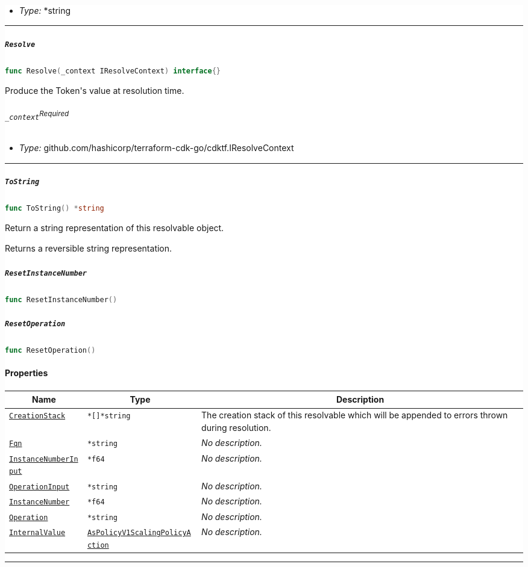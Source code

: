 - *Type:* *string

---

##### `Resolve` <a name="Resolve" id="@cdktf/provider-opentelekomcloud.asPolicyV1.AsPolicyV1ScalingPolicyActionOutputReference.resolve"></a>

```go
func Resolve(_context IResolveContext) interface{}
```

Produce the Token's value at resolution time.

###### `_context`<sup>Required</sup> <a name="_context" id="@cdktf/provider-opentelekomcloud.asPolicyV1.AsPolicyV1ScalingPolicyActionOutputReference.resolve.parameter._context"></a>

- *Type:* github.com/hashicorp/terraform-cdk-go/cdktf.IResolveContext

---

##### `ToString` <a name="ToString" id="@cdktf/provider-opentelekomcloud.asPolicyV1.AsPolicyV1ScalingPolicyActionOutputReference.toString"></a>

```go
func ToString() *string
```

Return a string representation of this resolvable object.

Returns a reversible string representation.

##### `ResetInstanceNumber` <a name="ResetInstanceNumber" id="@cdktf/provider-opentelekomcloud.asPolicyV1.AsPolicyV1ScalingPolicyActionOutputReference.resetInstanceNumber"></a>

```go
func ResetInstanceNumber()
```

##### `ResetOperation` <a name="ResetOperation" id="@cdktf/provider-opentelekomcloud.asPolicyV1.AsPolicyV1ScalingPolicyActionOutputReference.resetOperation"></a>

```go
func ResetOperation()
```


#### Properties <a name="Properties" id="Properties"></a>

| **Name** | **Type** | **Description** |
| --- | --- | --- |
| <code><a href="#@cdktf/provider-opentelekomcloud.asPolicyV1.AsPolicyV1ScalingPolicyActionOutputReference.property.creationStack">CreationStack</a></code> | <code>*[]*string</code> | The creation stack of this resolvable which will be appended to errors thrown during resolution. |
| <code><a href="#@cdktf/provider-opentelekomcloud.asPolicyV1.AsPolicyV1ScalingPolicyActionOutputReference.property.fqn">Fqn</a></code> | <code>*string</code> | *No description.* |
| <code><a href="#@cdktf/provider-opentelekomcloud.asPolicyV1.AsPolicyV1ScalingPolicyActionOutputReference.property.instanceNumberInput">InstanceNumberInput</a></code> | <code>*f64</code> | *No description.* |
| <code><a href="#@cdktf/provider-opentelekomcloud.asPolicyV1.AsPolicyV1ScalingPolicyActionOutputReference.property.operationInput">OperationInput</a></code> | <code>*string</code> | *No description.* |
| <code><a href="#@cdktf/provider-opentelekomcloud.asPolicyV1.AsPolicyV1ScalingPolicyActionOutputReference.property.instanceNumber">InstanceNumber</a></code> | <code>*f64</code> | *No description.* |
| <code><a href="#@cdktf/provider-opentelekomcloud.asPolicyV1.AsPolicyV1ScalingPolicyActionOutputReference.property.operation">Operation</a></code> | <code>*string</code> | *No description.* |
| <code><a href="#@cdktf/provider-opentelekomcloud.asPolicyV1.AsPolicyV1ScalingPolicyActionOutputReference.property.internalValue">InternalValue</a></code> | <code><a href="#@cdktf/provider-opentelekomcloud.asPolicyV1.AsPolicyV1ScalingPolicyAction">AsPolicyV1ScalingPolicyAction</a></code> | *No description.* |

---
